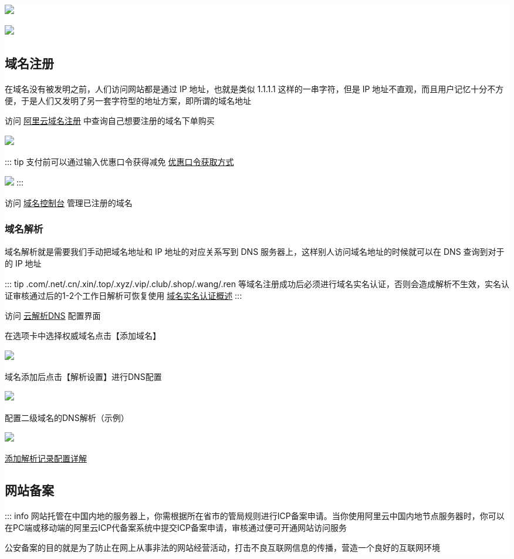 ![](https://img.sherry4869.com/blog/it/server/ecs/img_4.png)

![](https://img.sherry4869.com/blog/it/server/ecs/img_6.png)

## 域名注册

在域名没有被发明之前，人们访问网站都是通过 IP 地址，也就是类似 1.1.1.1 这样的一串字符，但是 IP 地址不直观，而且用户记忆十分不方便，于是人们又发明了另一套字符型的地址方案，即所谓的域名地址

访问 [阿里云域名注册](https://wanwang.aliyun.com/domain/searchresult/) 中查询自己想要注册的域名下单购买

![](https://img.sherry4869.com/blog/it/server/ecs/img_7.png)

::: tip
支付前可以通过输入优惠口令获得减免 [优惠口令获取方式](https://help.aliyun.com/zh/dws/support/discount-codes)

![](https://img.sherry4869.com/blog/it/server/ecs/img_8.png)
:::

访问 [域名控制台](https://dc.console.aliyun.com/) 管理已注册的域名

### 域名解析

域名解析就是需要我们手动把域名地址和 IP 地址的对应关系写到 DNS 服务器上，这样别人访问域名地址的时候就可以在 DNS 查询到对于的 IP 地址

::: tip
.com/.net/.cn/.xin/.top/.xyz/.vip/.club/.shop/.wang/.ren 等域名注册成功后必须进行域名实名认证，否则会造成解析不生效，实名认证审核通过后的1-2个工作日解析可恢复使用 [域名实名认证概述](https://help.aliyun.com/zh/dws/user-guide/overview-of-real-name-verification-for-domain-names)
:::

访问 [云解析DNS](https://dns.console.aliyun.com/) 配置界面

在选项卡中选择权威域名点击【添加域名】

![](https://img.sherry4869.com/blog/it/server/ecs/img_18.png)

域名添加后点击【解析设置】进行DNS配置

![](https://img.sherry4869.com/blog/it/server/ecs/img_16.png)

配置二级域名的DNS解析（示例）

![](https://img.sherry4869.com/blog/it/server/ecs/img_17.png)

[添加解析记录配置详解](https://help.aliyun.com/document_detail/29725.htm)

## 网站备案

::: info
网站托管在中国内地的服务器上，你需根据所在省市的管局规则进行ICP备案申请。当你使用阿里云中国内地节点服务器时，你可以在PC端或移动端的阿里云ICP代备案系统中提交ICP备案申请，审核通过便可开通网站访问服务

公安备案的目的就是为了防止在网上从事非法的网站经营活动，打击不良互联网信息的传播，营造一个良好的互联网环境
